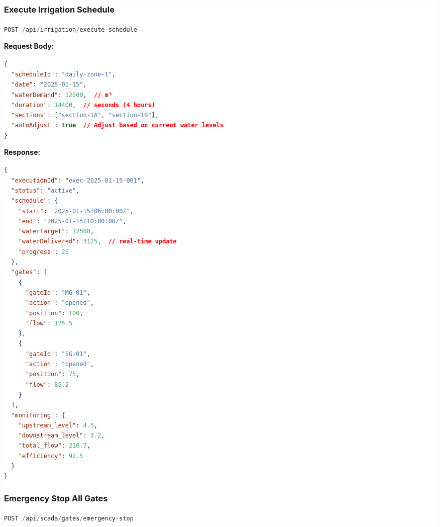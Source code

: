 ### Execute Irrigation Schedule
```javascript
POST /api/irrigation/execute-schedule
```

**Request Body:**
```json
{
  "scheduleId": "daily-zone-1",
  "date": "2025-01-15",
  "waterDemand": 12500,  // m³
  "duration": 14400,  // seconds (4 hours)
  "sections": ["section-1A", "section-1B"],
  "autoAdjust": true  // Adjust based on current water levels
}
```

**Response:**
```json
{
  "executionId": "exec-2025-01-15-001",
  "status": "active",
  "schedule": {
    "start": "2025-01-15T06:00:00Z",
    "end": "2025-01-15T10:00:00Z",
    "waterTarget": 12500,
    "waterDelivered": 3125,  // real-time update
    "progress": 25
  },
  "gates": [
    {
      "gateId": "MG-01",
      "action": "opened",
      "position": 100,
      "flow": 125.5
    },
    {
      "gateId": "SG-01",
      "action": "opened",
      "position": 75,
      "flow": 85.2
    }
  ],
  "monitoring": {
    "upstream_level": 4.5,
    "downstream_level": 3.2,
    "total_flow": 210.7,
    "efficiency": 92.5
  }
}
```

### Emergency Stop All Gates
```javascript
POST /api/scada/gates/emergency-stop
```
